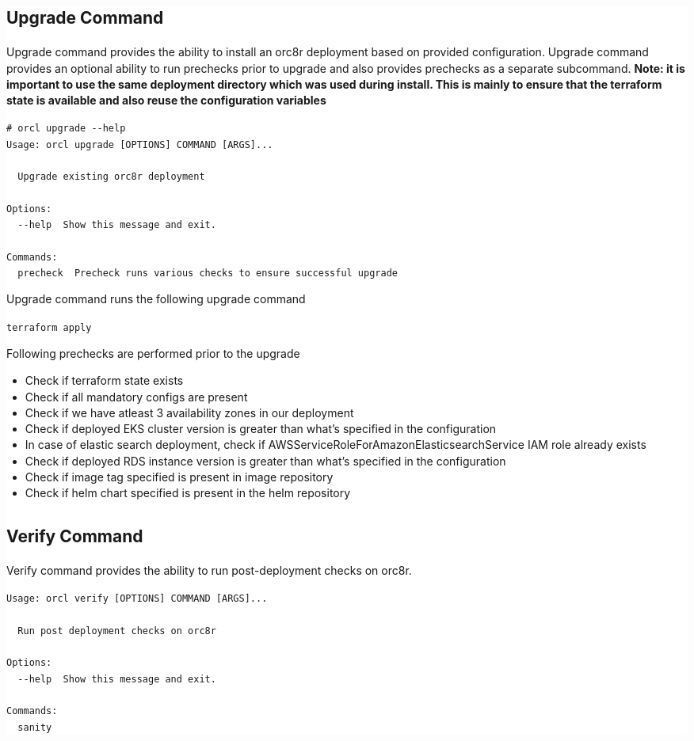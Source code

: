 ## Upgrade Command

Upgrade command provides the ability to install an orc8r deployment based on provided configuration. Upgrade command provides an optional ability to run prechecks prior to upgrade and also provides prechecks as a separate subcommand.
**Note: it is important to use the same deployment directory which was used during install. This is mainly to ensure that the terraform state is available and also reuse the configuration variables**

```
# orcl upgrade --help
Usage: orcl upgrade [OPTIONS] COMMAND [ARGS]...

  Upgrade existing orc8r deployment

Options:
  --help  Show this message and exit.

Commands:
  precheck  Precheck runs various checks to ensure successful upgrade
```

Upgrade command runs the following upgrade command

```
terraform apply
```

Following prechecks are performed prior to the upgrade

- Check if terraform state exists
- Check if all mandatory configs are present
- Check if we have atleast 3 availability zones in our deployment
- Check if deployed EKS cluster version is greater than what’s specified in the configuration
- In case of elastic search deployment, check if AWSServiceRoleForAmazonElasticsearchService IAM role already exists
- Check if deployed RDS instance version is greater than what’s specified in the configuration
- Check if image tag specified is present in image repository
- Check if helm chart specified is present in the helm repository

## Verify Command

Verify command provides the ability to run post-deployment checks on orc8r.

```
Usage: orcl verify [OPTIONS] COMMAND [ARGS]...

  Run post deployment checks on orc8r

Options:
  --help  Show this message and exit.

Commands:
  sanity
```

